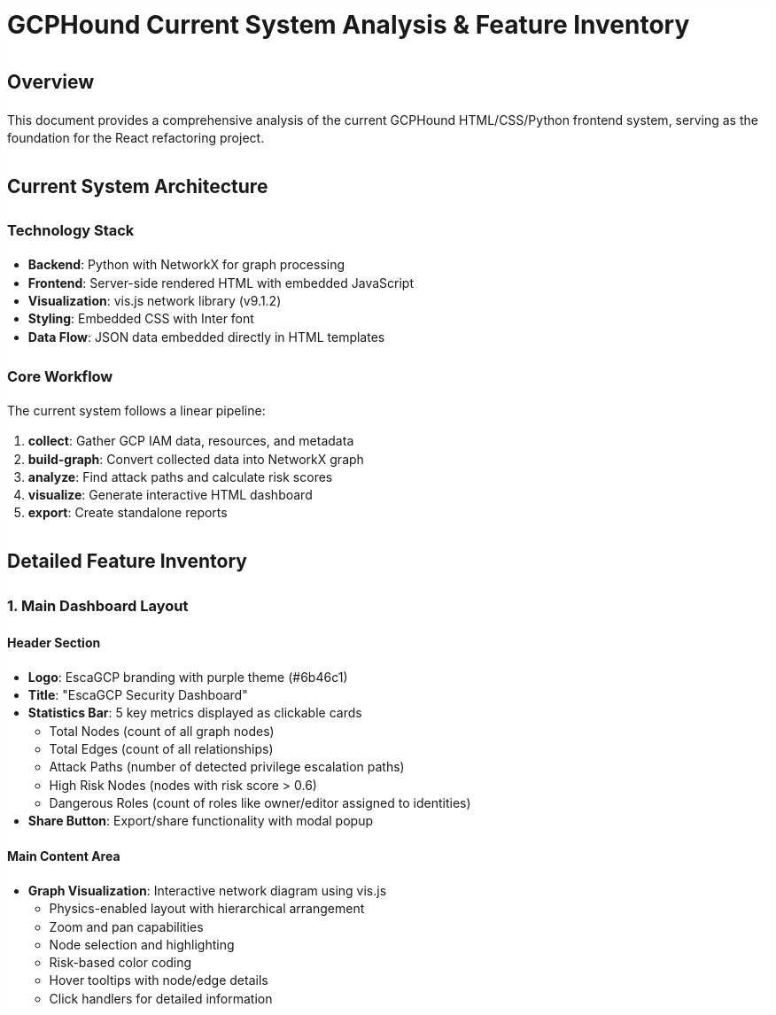 # GCPHound Current System Analysis & Feature Inventory

## Overview

This document provides a comprehensive analysis of the current GCPHound HTML/CSS/Python frontend system, serving as the foundation for the React refactoring project.

## Current System Architecture

### Technology Stack
- **Backend**: Python with NetworkX for graph processing
- **Frontend**: Server-side rendered HTML with embedded JavaScript
- **Visualization**: vis.js network library (v9.1.2)
- **Styling**: Embedded CSS with Inter font
- **Data Flow**: JSON data embedded directly in HTML templates

### Core Workflow
The current system follows a linear pipeline:
1. **collect**: Gather GCP IAM data, resources, and metadata
2. **build-graph**: Convert collected data into NetworkX graph
3. **analyze**: Find attack paths and calculate risk scores  
4. **visualize**: Generate interactive HTML dashboard
5. **export**: Create standalone reports

## Detailed Feature Inventory

### 1. Main Dashboard Layout

#### Header Section
- **Logo**: EscaGCP branding with purple theme (#6b46c1)
- **Title**: "EscaGCP Security Dashboard"
- **Statistics Bar**: 5 key metrics displayed as clickable cards
  - Total Nodes (count of all graph nodes)
  - Total Edges (count of all relationships)
  - Attack Paths (number of detected privilege escalation paths)
  - High Risk Nodes (nodes with risk score > 0.6)
  - Dangerous Roles (count of roles like owner/editor assigned to identities)
- **Share Button**: Export/share functionality with modal popup

#### Main Content Area
- **Graph Visualization**: Interactive network diagram using vis.js
  - Physics-enabled layout with hierarchical arrangement
  - Zoom and pan capabilities
  - Node selection and highlighting
  - Risk-based color coding
  - Hover tooltips with node/edge details
  - Click handlers for detailed information
